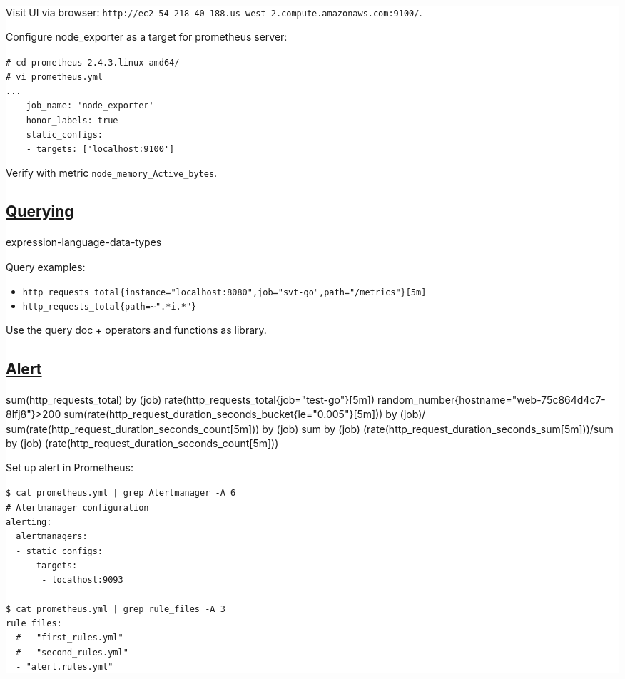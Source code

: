 Visit UI via browser: `http://ec2-54-218-40-188.us-west-2.compute.amazonaws.com:9100/`.

Configure node_exporter as a target for prometheus server:

```
# cd prometheus-2.4.3.linux-amd64/
# vi prometheus.yml 
...
  - job_name: 'node_exporter'
    honor_labels: true
    static_configs:
    - targets: ['localhost:9100']

```

Verify with metric `node_memory_Active_bytes`.

## [Querying](https://prometheus.io/docs/prometheus/latest/querying/basics/)

[expression-language-data-types](https://prometheus.io/docs/prometheus/latest/querying/basics/#expression-language-data-types)

Query examples:

* `http_requests_total{instance="localhost:8080",job="svt-go",path="/metrics"}[5m]`
* `http_requests_total{path=~".*i.*"}`

Use [the query doc](https://prometheus.io/docs/prometheus/latest/querying/basics/) + [operators](https://prometheus.io/docs/prometheus/latest/querying/operators/)
and [functions](https://prometheus.io/docs/prometheus/latest/querying/functions/) as library.

## [Alert](https://prometheus.io/docs/alerting/overview/)

sum(http_requests_total) by (job)
rate(http_requests_total{job="test-go"}[5m])
random_number{hostname="web-75c864d4c7-8lfj8"}>200
sum(rate(http_request_duration_seconds_bucket{le="0.005"}[5m])) by (job)/  sum(rate(http_request_duration_seconds_count[5m])) by (job)
sum by (job) (rate(http_request_duration_seconds_sum[5m]))/sum by (job) (rate(http_request_duration_seconds_count[5m]))

Set up alert in Prometheus:

```
$ cat prometheus.yml | grep Alertmanager -A 6
# Alertmanager configuration
alerting:
  alertmanagers:
  - static_configs:
    - targets:
       - localhost:9093

$ cat prometheus.yml | grep rule_files -A 3
rule_files:
  # - "first_rules.yml"
  # - "second_rules.yml"
  - "alert.rules.yml"

```
